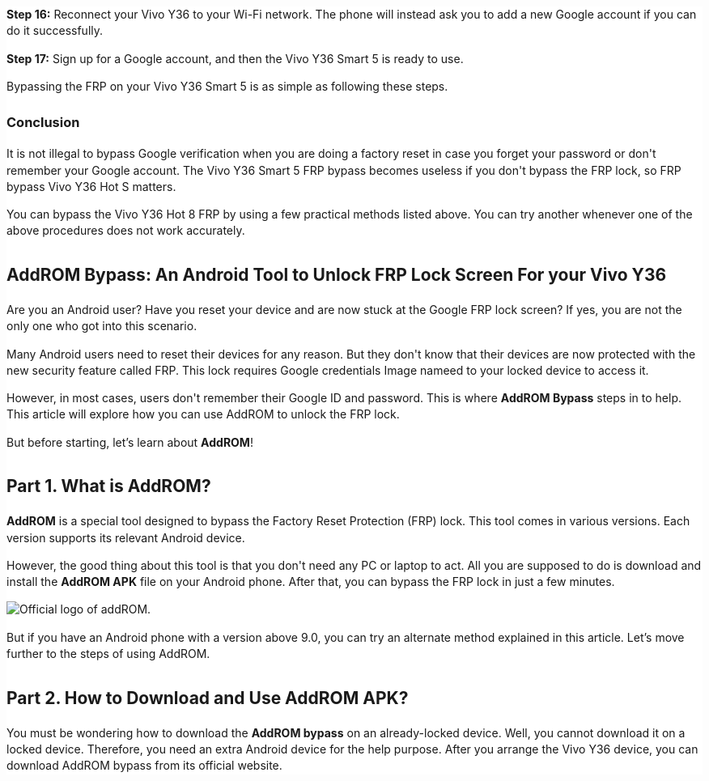 **Step 16:** Reconnect your Vivo Y36 to your Wi-Fi network. The phone will instead ask you to add a new Google account if you can do it successfully.

**Step 17:** Sign up for a Google account, and then the Vivo Y36 Smart 5 is ready to use.

Bypassing the FRP on your Vivo Y36 Smart 5 is as simple as following these steps.

### Conclusion

It is not illegal to bypass Google verification when you are doing a factory reset in case you forget your password or don't remember your Google account. The Vivo Y36 Smart 5 FRP bypass becomes useless if you don't bypass the FRP lock, so FRP bypass Vivo Y36 Hot S matters.

You can bypass the Vivo Y36 Hot 8 FRP by using a few practical methods listed above. You can try another whenever one of the above procedures does not work accurately.

<ins class="adsbygoogle"
     style="display:block"
     data-ad-format="autorelaxed"
     data-ad-client="ca-pub-7571918770474297"
     data-ad-slot="1223367746"></ins>

## AddROM Bypass: An Android Tool to Unlock FRP Lock Screen For your Vivo Y36

Are you an Android user? Have you reset your device and are now stuck at the Google FRP lock screen? If yes, you are not the only one who got into this scenario.

Many Android users need to reset their devices for any reason. But they don't know that their devices are now protected with the new security feature called FRP. This lock requires Google credentials Image nameed to your locked device to access it.

However, in most cases, users don't remember their Google ID and password. This is where ****AddROM** Bypass** steps in to help. This article will explore how you can use AddROM to unlock the FRP lock.

But before starting, let’s learn about **AddROM**!

## Part 1. What is AddROM?

**AddROM** is a special tool designed to bypass the Factory Reset Protection (FRP) lock. This tool comes in various versions. Each version supports its relevant Android device.

However, the good thing about this tool is that you don't need any PC or laptop to act. All you are supposed to do is download and install the **AddROM APK** file on your Android phone. After that, you can bypass the FRP lock in just a few minutes.

![Official logo of addROM.](https://images.wondershare.com/drfone/article/2024/03/addrom-bypass-tool-to-unlock-frp-lock-screen-01.png)

But if you have an Android phone with a version above 9.0, you can try an alternate method explained in this article. Let’s move further to the steps of using AddROM.

## Part 2. How to Download and Use AddROM APK?

You must be wondering how to download the **AddROM bypass** on an already-locked device. Well, you cannot download it on a locked device. Therefore, you need an extra Android device for the help purpose. After you arrange the Vivo Y36 device, you can download AddROM bypass from its official website.

